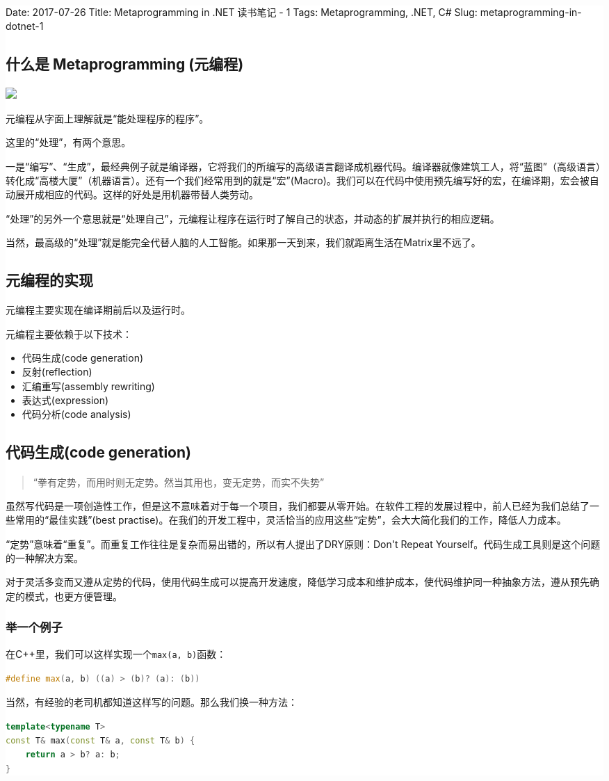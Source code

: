 Date: 2017-07-26
Title: Metaprogramming in .NET 读书笔记 - 1
Tags: Metaprogramming, .NET, C#
Slug: metaprogramming-in-dotnet-1

## 什么是 Metaprogramming (元编程)

![](https://github.com/Wizmann/assets/raw/master/wizmann-pic/17-2-15/1418894-file_1487139497158_1868c.jpg)

元编程从字面上理解就是“能处理程序的程序”。

这里的“处理”，有两个意思。

一是“编写”、“生成”，最经典例子就是编译器，它将我们的所编写的高级语言翻译成机器代码。编译器就像建筑工人，将“蓝图”（高级语言）转化成“高楼大厦”（机器语言）。还有一个我们经常用到的就是“宏”(Macro)。我们可以在代码中使用预先编写好的宏，在编译期，宏会被自动展开成相应的代码。这样的好处是用机器带替人类劳动。

“处理”的另外一个意思就是“处理自己”，元编程让程序在运行时了解自己的状态，并动态的扩展并执行的相应逻辑。

当然，最高级的“处理”就是能完全代替人脑的人工智能。如果那一天到来，我们就距离生活在Matrix里不远了。

## 元编程的实现

元编程主要实现在编译期前后以及运行时。

元编程主要依赖于以下技术：

* 代码生成(code generation)
* 反射(reflection)
* 汇编重写(assembly rewriting)
* 表达式(expression)
* 代码分析(code analysis)

## 代码生成(code generation)

> “拳有定势，而用时则无定势。然当其用也，变无定势，而实不失势”

虽然写代码是一项创造性工作，但是这不意味着对于每一个项目，我们都要从零开始。在软件工程的发展过程中，前人已经为我们总结了一些常用的“最佳实践”(best practise)。在我们的开发工程中，灵活恰当的应用这些“定势”，会大大简化我们的工作，降低人力成本。

“定势”意味着“重复”。而重复工作往往是复杂而易出错的，所以有人提出了DRY原则：Don't Repeat Yourself。代码生成工具则是这个问题的一种解决方案。

对于灵活多变而又遵从定势的代码，使用代码生成可以提高开发速度，降低学习成本和维护成本，使代码维护同一种抽象方法，遵从预先确定的模式，也更方便管理。

### 举一个例子

在C++里，我们可以这样实现一个`max(a, b)`函数：

```cpp
#define max(a, b) ((a) > (b)? (a): (b))
```

当然，有经验的老司机都知道这样写的问题。那么我们换一种方法：

```cpp
template<typename T>
const T& max(const T& a, const T& b) {
    return a > b? a: b;
}
```
